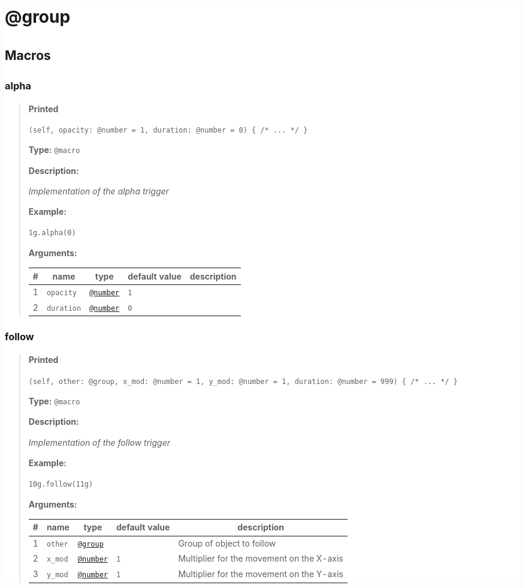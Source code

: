# **@group**

## Macros

### alpha

>**Printed**
>
>```spwn
>(self, opacity: @number = 1, duration: @number = 0) { /* ... */ }
>```
>
>**Type:** `@macro`
>
>**Description:**
>
>_Implementation of the alpha trigger_
>
>**Example:**
>
>```spwn
>1g.alpha(0)
>```
>
>
>**Arguments:**
>
>| # | name | type | default value | description |
>| - | ---- | ---- | ------------- | ----------- |
>| 1 | `opacity` | [`@number`](std-docs/number) | `1` | |
>| 2 | `duration` | [`@number`](std-docs/number) | `0` | |
>

### follow

>**Printed**
>
>```spwn
>(self, other: @group, x_mod: @number = 1, y_mod: @number = 1, duration: @number = 999) { /* ... */ }
>```
>
>**Type:** `@macro`
>
>**Description:**
>
>_Implementation of the follow trigger_
>
>**Example:**
>
>```spwn
>10g.follow(11g)
>```
>
>
>**Arguments:**
>
>| # | name | type | default value | description |
>| - | ---- | ---- | ------------- | ----------- |
>| 1 | `other` | [`@group`](std-docs/group) | |Group of object to follow |
>| 2 | `x_mod` | [`@number`](std-docs/number) | `1` |Multiplier for the movement on the X-axis |
>| 3 | `y_mod` | [`@number`](std-docs/number) | `1` |Multiplier for the movement on the Y-axis |